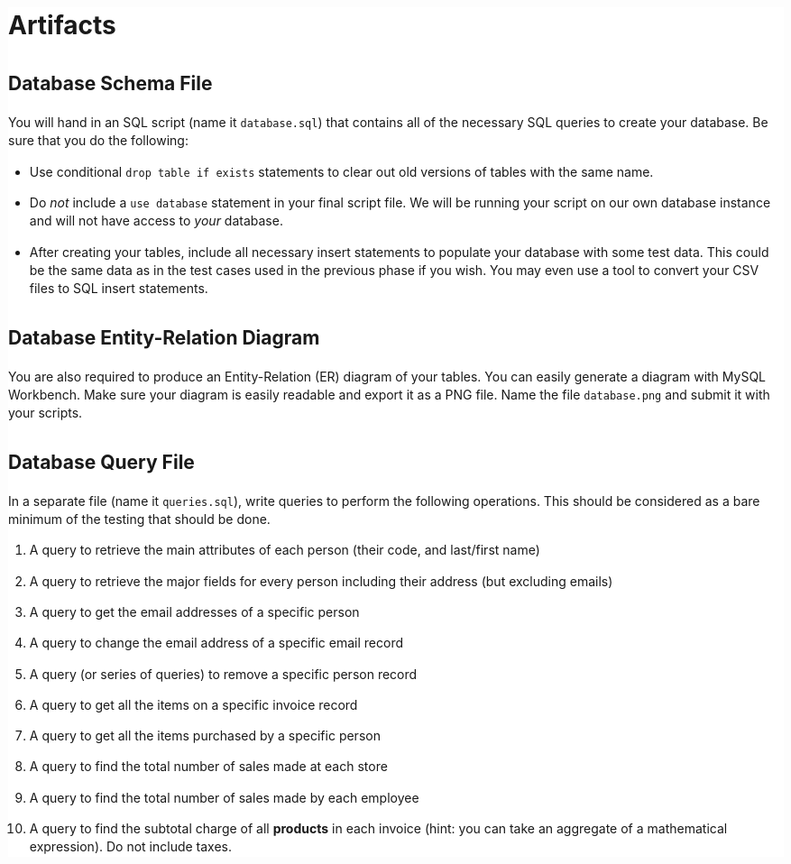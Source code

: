 # Artifacts

## Database Schema File

You will hand in an SQL script (name it `database.sql`) that
contains all of the necessary SQL queries to create your database. Be
sure that you do the following:

-   Use conditional `drop table if exists` statements to clear out
    old versions of tables with the same name.

-   Do *not* include a `use database` statement in your final
    script file. We will be running your script on our own database
    instance and will not have access to *your* database.

-   After creating your tables, include all necessary insert statements
    to populate your database with some test data.  This could be the
    same data as in the test cases used in the previous phase if you wish.
    You may even use a tool to convert your CSV files to SQL insert
    statements.

## Database Entity-Relation Diagram

You are also required to produce an Entity-Relation (ER) diagram of your
tables.   You can easily generate a diagram with MySQL Workbench.  Make
sure your diagram is easily readable and export it as a PNG file.  Name
the file `database.png` and submit it with your scripts.

## Database Query File

In a separate file (name it `queries.sql`), write queries to
perform the following operations. This should be considered as a bare
minimum of the testing that should be done.

1.  A query to retrieve the main attributes of each person (their code,
    and last/first name)

2.  A query to retrieve the major fields for every person including
    their address (but excluding emails)

3.  A query to get the email addresses of a specific person

4.  A query to change the email address of a specific email record

5.  A query (or series of queries) to remove a specific person record

6.  A query to get all the items on a specific invoice record

7.  A query to get all the items purchased by a specific person

8.  A query to find the total number of sales made at each store

9.  A query to find the total number of sales made by each employee

10. A query to find the subtotal charge of all **products** in each
    invoice (hint: you can take an aggregate of a mathematical expression).
    Do not include taxes.
